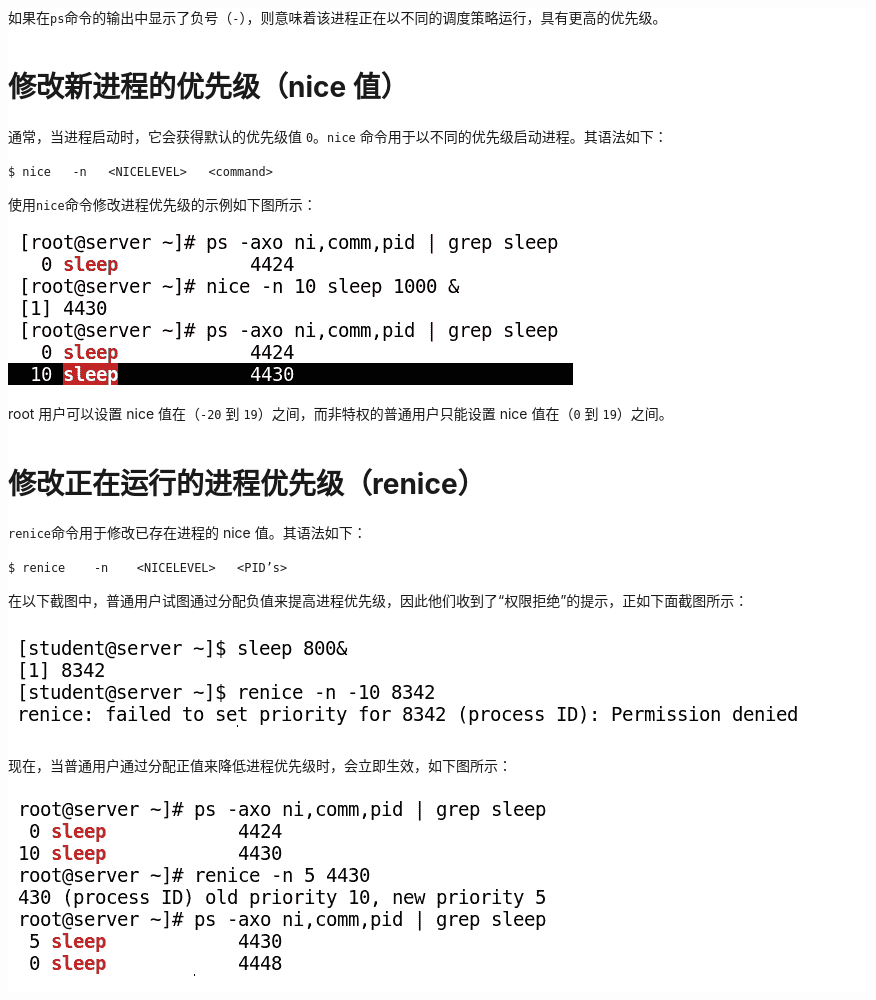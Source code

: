 如果在`ps`命令的输出中显示了负号（`-`），则意味着该进程正在以不同的调度策略运行，具有更高的优先级。

# 修改新进程的优先级（nice 值）

通常，当进程启动时，它会获得默认的优先级值 `0`。`nice` 命令用于以不同的优先级启动进程。其语法如下：

```
$ nice   -n   <NICELEVEL>   <command>
```

使用`nice`命令修改进程优先级的示例如下图所示：

![](img/52310257-f130-485f-8fec-686fbedf5a2c.png)

root 用户可以设置 nice 值在（`-20` 到 `19`）之间，而非特权的普通用户只能设置 nice 值在（`0` 到 `19`）之间。

# 修改正在运行的进程优先级（renice）

`renice`命令用于修改已存在进程的 nice 值。其语法如下：

```
$ renice    -n    <NICELEVEL>   <PID’s>
```

在以下截图中，普通用户试图通过分配负值来提高进程优先级，因此他们收到了“权限拒绝”的提示，正如下面截图所示：

![](img/840d7a82-36cd-4252-8ae9-b73aa99ccabc.png)

现在，当普通用户通过分配正值来降低进程优先级时，会立即生效，如下图所示：

![](img/c47e5a49-5860-4d2d-8a66-f48823269047.png)
